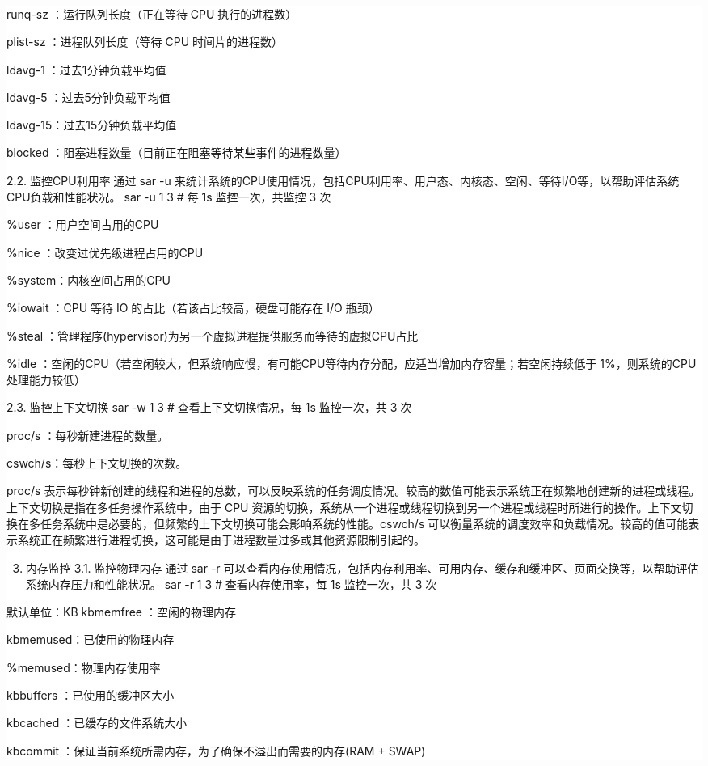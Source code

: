 
runq-sz  ：运行队列长度（正在等待 CPU 执行的进程数）

plist-sz  ：进程队列长度（等待 CPU 时间片的进程数）

ldavg-1  ：过去1分钟负载平均值

ldavg-5  ：过去5分钟负载平均值

ldavg-15：过去15分钟负载平均值

blocked ：阻塞进程数量（目前正在阻塞等待某些事件的进程数量）

        

2.2. 监控CPU利用率
通过 sar -u 来统计系统的CPU使用情况，包括CPU利用率、用户态、内核态、空闲、等待I/O等，以帮助评估系统CPU负载和性能状况。
sar -u 1 3    # 每 1s 监控一次，共监控 3 次


%user     ：用户空间占用的CPU

%nice     ：改变过优先级进程占用的CPU

%system：内核空间占用的CPU

%iowait  ：CPU 等待 IO 的占比（若该占比较高，硬盘可能存在 I/O 瓶颈）

%steal   ：管理程序(hypervisor)为另一个虚拟进程提供服务而等待的虚拟CPU占比

%idle     ：空闲的CPU（若空闲较大，但系统响应慢，有可能CPU等待内存分配，应适当增加内存容量；若空闲持续低于 1%，则系统的CPU处理能力较低）

        

2.3. 监控上下文切换
sar -w 1 3    # 查看上下文切换情况，每 1s 监控一次，共 3 次


proc/s   ：每秒新建进程的数量。

cswch/s：每秒上下文切换的次数。

proc/s 表示每秒钟新创建的线程和进程的总数，可以反映系统的任务调度情况。较高的数值可能表示系统正在频繁地创建新的进程或线程。
上下文切换是指在多任务操作系统中，由于 CPU 资源的切换，系统从一个进程或线程切换到另一个进程或线程时所进行的操作。上下文切换在多任务系统中是必要的，但频繁的上下文切换可能会影响系统的性能。cswch/s 可以衡量系统的调度效率和负载情况。较高的值可能表示系统正在频繁进行进程切换，这可能是由于进程数量过多或其他资源限制引起的。
        

3. 内存监控
3.1. 监控物理内存
通过 sar -r 可以查看内存使用情况，包括内存利用率、可用内存、缓存和缓冲区、页面交换等，以帮助评估系统内存压力和性能状况。
sar -r 1 3    # 查看内存使用率，每 1s 监控一次，共 3 次


默认单位：KB 
kbmemfree  ：空闲的物理内存

kbmemused：已使用的物理内存

%memused：物理内存使用率

kbbuffers    ：已使用的缓冲区大小

kbcached   ：已缓存的文件系统大小

kbcommit   ：保证当前系统所需内存，为了确保不溢出而需要的内存(RAM + SWAP)
